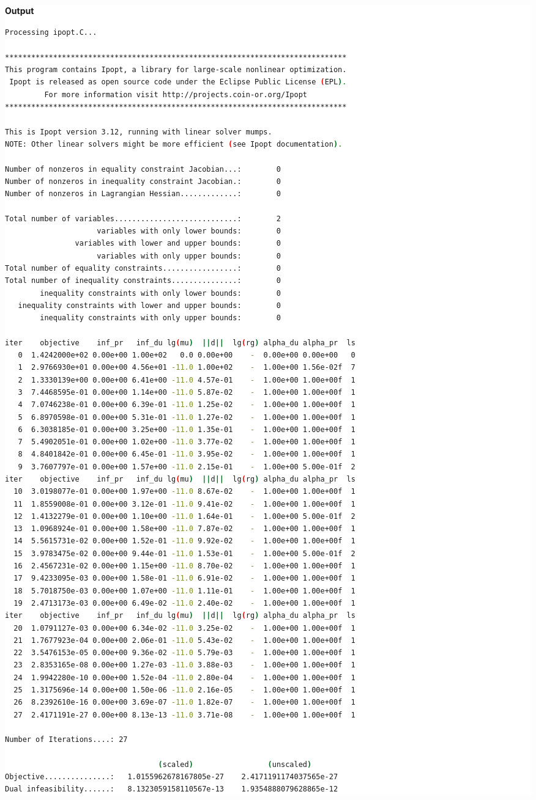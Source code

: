 **Output**
``` sh
Processing ipopt.C...

******************************************************************************
This program contains Ipopt, a library for large-scale nonlinear optimization.
 Ipopt is released as open source code under the Eclipse Public License (EPL).
         For more information visit http://projects.coin-or.org/Ipopt
******************************************************************************

This is Ipopt version 3.12, running with linear solver mumps.
NOTE: Other linear solvers might be more efficient (see Ipopt documentation).

Number of nonzeros in equality constraint Jacobian...:        0
Number of nonzeros in inequality constraint Jacobian.:        0
Number of nonzeros in Lagrangian Hessian.............:        0

Total number of variables............................:        2
                     variables with only lower bounds:        0
                variables with lower and upper bounds:        0
                     variables with only upper bounds:        0
Total number of equality constraints.................:        0
Total number of inequality constraints...............:        0
        inequality constraints with only lower bounds:        0
   inequality constraints with lower and upper bounds:        0
        inequality constraints with only upper bounds:        0

iter    objective    inf_pr   inf_du lg(mu)  ||d||  lg(rg) alpha_du alpha_pr  ls
   0  1.4242000e+02 0.00e+00 1.00e+02   0.0 0.00e+00    -  0.00e+00 0.00e+00   0
   1  2.9766930e+01 0.00e+00 4.56e+01 -11.0 1.00e+02    -  1.00e+00 1.56e-02f  7
   2  1.3330139e+00 0.00e+00 6.41e+00 -11.0 4.57e-01    -  1.00e+00 1.00e+00f  1
   3  7.4468595e-01 0.00e+00 1.14e+00 -11.0 5.87e-02    -  1.00e+00 1.00e+00f  1
   4  7.0746238e-01 0.00e+00 6.39e-01 -11.0 1.25e-02    -  1.00e+00 1.00e+00f  1
   5  6.8970598e-01 0.00e+00 5.31e-01 -11.0 1.27e-02    -  1.00e+00 1.00e+00f  1
   6  6.3038185e-01 0.00e+00 3.25e+00 -11.0 1.35e-01    -  1.00e+00 1.00e+00f  1
   7  5.4902051e-01 0.00e+00 1.02e+00 -11.0 3.77e-02    -  1.00e+00 1.00e+00f  1
   8  4.8401842e-01 0.00e+00 6.45e-01 -11.0 3.95e-02    -  1.00e+00 1.00e+00f  1
   9  3.7607797e-01 0.00e+00 1.57e+00 -11.0 2.15e-01    -  1.00e+00 5.00e-01f  2
iter    objective    inf_pr   inf_du lg(mu)  ||d||  lg(rg) alpha_du alpha_pr  ls
  10  3.0198077e-01 0.00e+00 1.97e+00 -11.0 8.67e-02    -  1.00e+00 1.00e+00f  1
  11  1.8559008e-01 0.00e+00 3.12e-01 -11.0 9.41e-02    -  1.00e+00 1.00e+00f  1
  12  1.4132279e-01 0.00e+00 1.10e+00 -11.0 1.64e-01    -  1.00e+00 5.00e-01f  2
  13  1.0968924e-01 0.00e+00 1.58e+00 -11.0 7.87e-02    -  1.00e+00 1.00e+00f  1
  14  5.5615731e-02 0.00e+00 1.52e-01 -11.0 9.92e-02    -  1.00e+00 1.00e+00f  1
  15  3.9783475e-02 0.00e+00 9.44e-01 -11.0 1.53e-01    -  1.00e+00 5.00e-01f  2
  16  2.4567231e-02 0.00e+00 1.15e+00 -11.0 8.70e-02    -  1.00e+00 1.00e+00f  1
  17  9.4233095e-03 0.00e+00 1.58e-01 -11.0 6.91e-02    -  1.00e+00 1.00e+00f  1
  18  5.7018750e-03 0.00e+00 1.07e+00 -11.0 1.11e-01    -  1.00e+00 1.00e+00f  1
  19  2.4713173e-03 0.00e+00 6.49e-02 -11.0 2.40e-02    -  1.00e+00 1.00e+00f  1
iter    objective    inf_pr   inf_du lg(mu)  ||d||  lg(rg) alpha_du alpha_pr  ls
  20  1.0791127e-03 0.00e+00 6.34e-02 -11.0 3.25e-02    -  1.00e+00 1.00e+00f  1
  21  1.7677923e-04 0.00e+00 2.06e-01 -11.0 5.43e-02    -  1.00e+00 1.00e+00f  1
  22  3.5476153e-05 0.00e+00 9.36e-02 -11.0 5.79e-03    -  1.00e+00 1.00e+00f  1
  23  2.8353165e-08 0.00e+00 1.27e-03 -11.0 3.88e-03    -  1.00e+00 1.00e+00f  1
  24  1.9942280e-10 0.00e+00 1.52e-04 -11.0 2.80e-04    -  1.00e+00 1.00e+00f  1
  25  1.3175696e-14 0.00e+00 1.50e-06 -11.0 2.16e-05    -  1.00e+00 1.00e+00f  1
  26  8.2392610e-16 0.00e+00 3.69e-07 -11.0 1.82e-07    -  1.00e+00 1.00e+00f  1
  27  2.4171191e-27 0.00e+00 8.13e-13 -11.0 3.71e-08    -  1.00e+00 1.00e+00f  1

Number of Iterations....: 27

                                   (scaled)                 (unscaled)
Objective...............:   1.0155962678167805e-27    2.4171191174037565e-27
Dual infeasibility......:   8.1323059158110567e-13    1.9354888079628865e-12
```
